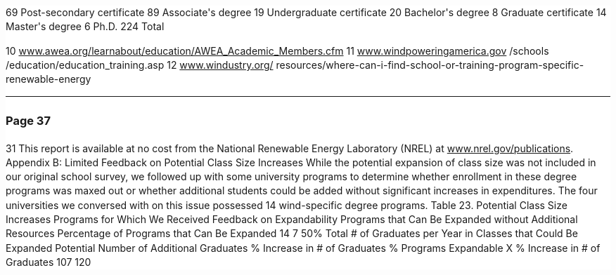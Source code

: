 69 
Post-secondary certificate 
89 
Associate's degree 
19 
Undergraduate certificate 
20 
Bachelor's degree 
8 
Graduate certificate 
14 
Master's degree 
6 
Ph.D. 
224 
Total 

10 www.awea.org/learnabout/education/AWEA_Academic_Members.cfm 
11 www.windpoweringamerica.gov /schools /education/education_training.asp 
12 www.windustry.org/ resources/where-can-i-find-school-or-training-program-specific-renewable-energy

---


### Page 37

31 
 This report is available at no cost from the 
National Renewable Energy Laboratory (NREL) 
at www.nrel.gov/publications. 
Appendix B: Limited Feedback on Potential Class Size Increases 
While the potential expansion of class size was not included in our original school survey, we 
followed up with some university programs to determine whether enrollment in these degree 
programs was maxed out or whether additional students could be added without significant 
increases in expenditures. The four universities we conversed with on this issue possessed 14 
wind-specific degree programs. 
Table 23. Potential Class Size Increases 
Programs for Which 
We Received 
Feedback on 
Expandability 
Programs that Can Be 
Expanded without 
Additional Resources 
Percentage of 
Programs that Can Be 
Expanded 
14 
7 
50% 
Total # of Graduates 
per Year in Classes 
that Could Be 
Expanded 
Potential Number of 
Additional Graduates 
% Increase in # of 
Graduates 
% Programs 
Expandable X 
% Increase in # of 
Graduates 
107 
120 